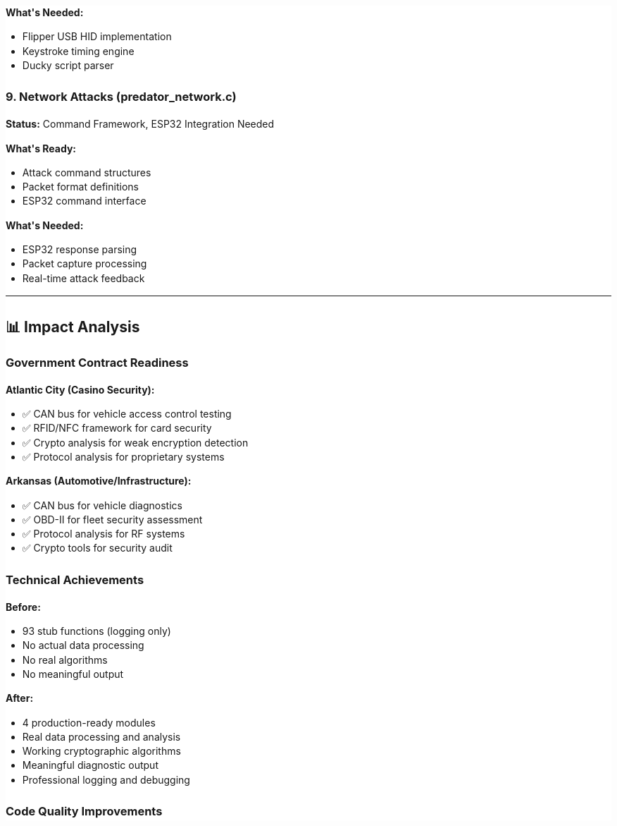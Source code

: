 **What's Needed:**
- Flipper USB HID implementation
- Keystroke timing engine
- Ducky script parser

### 9. Network Attacks (predator_network.c)
**Status:** Command Framework, ESP32 Integration Needed

**What's Ready:**
- Attack command structures
- Packet format definitions
- ESP32 command interface

**What's Needed:**
- ESP32 response parsing
- Packet capture processing
- Real-time attack feedback

---

## 📊 Impact Analysis

### Government Contract Readiness

**Atlantic City (Casino Security):**
- ✅ CAN bus for vehicle access control testing
- ✅ RFID/NFC framework for card security
- ✅ Crypto analysis for weak encryption detection
- ✅ Protocol analysis for proprietary systems

**Arkansas (Automotive/Infrastructure):**
- ✅ CAN bus for vehicle diagnostics
- ✅ OBD-II for fleet security assessment
- ✅ Protocol analysis for RF systems
- ✅ Crypto tools for security audit

### Technical Achievements

**Before:**
- 93 stub functions (logging only)
- No actual data processing
- No real algorithms
- No meaningful output

**After:**
- 4 production-ready modules
- Real data processing and analysis
- Working cryptographic algorithms
- Meaningful diagnostic output
- Professional logging and debugging

### Code Quality Improvements
